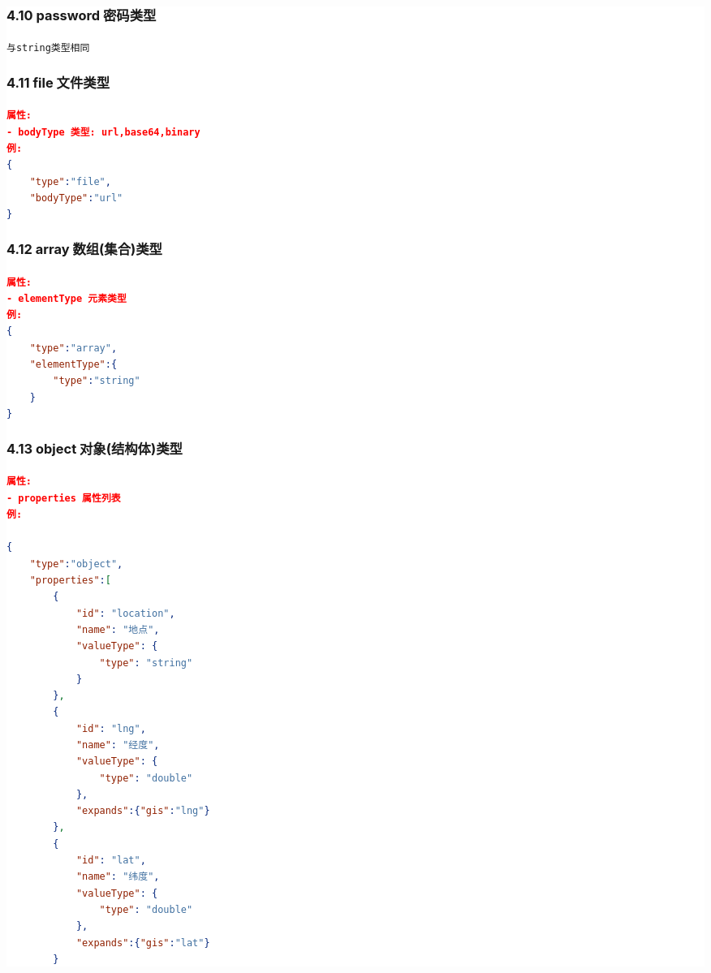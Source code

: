 ### 4.10 password 密码类型

```
与string类型相同
```

### 4.11 file 文件类型

```json
属性:
- bodyType 类型: url,base64,binary
例:
{
    "type":"file",
    "bodyType":"url"
}
```

### 4.12 array 数组(集合)类型

```json
属性:
- elementType 元素类型
例:
{
    "type":"array",
    "elementType":{ 
        "type":"string"
    }
}
```

### 4.13 object 对象(结构体)类型

```json
属性:
- properties 属性列表
例:

{
    "type":"object",
    "properties":[
        {
            "id": "location",
            "name": "地点",
            "valueType": {
                "type": "string"
            }
        },
        {
            "id": "lng",
            "name": "经度",
            "valueType": {
                "type": "double"
            },
            "expands":{"gis":"lng"}
        },
        {
            "id": "lat",
            "name": "纬度",
            "valueType": {
                "type": "double"
            },
            "expands":{"gis":"lat"}
        }
```